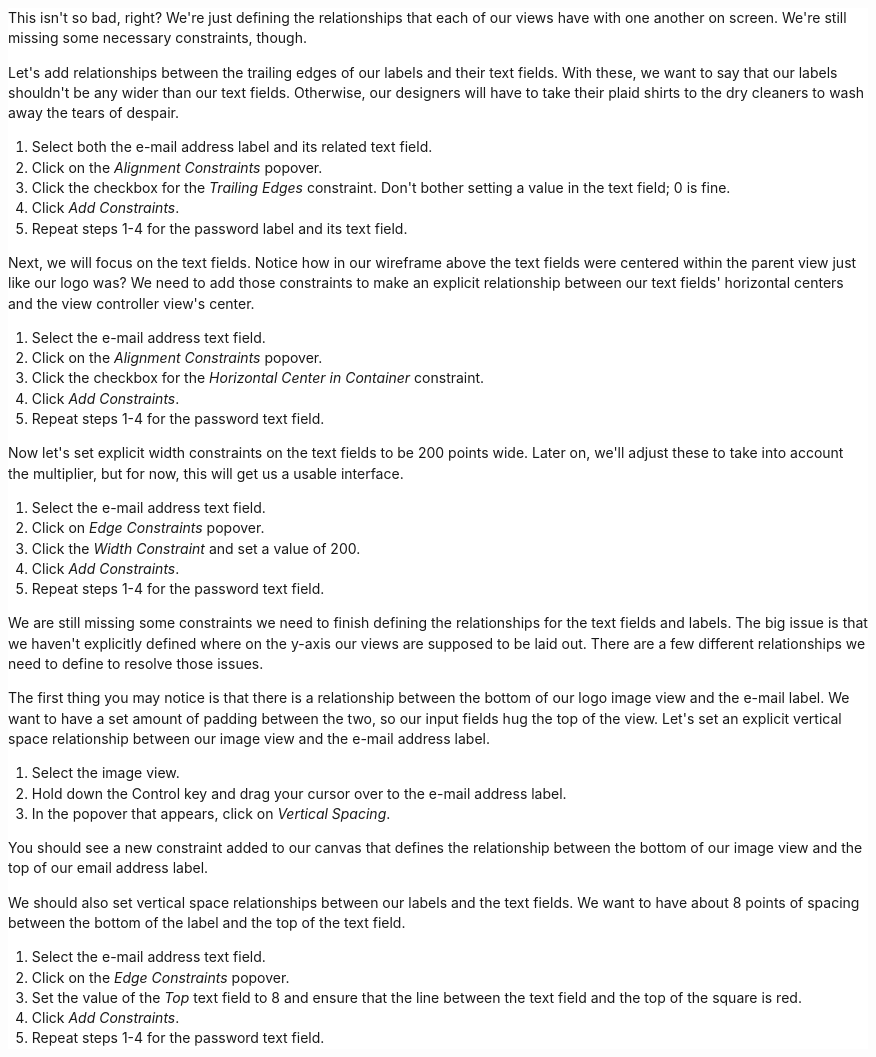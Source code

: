 This isn't so bad, right? We're just defining the relationships that each of our views have with one another on screen. We're still missing some necessary constraints, though.

Let's add relationships between the trailing edges of our labels and their text fields. With these, we want to say that our labels shouldn't be any wider than our text fields. Otherwise, our designers will have to take their plaid shirts to the dry cleaners to wash away the tears of despair.

1.  Select both the e-mail address label and its related text field.
2.  Click on the _Alignment Constraints_ popover.
3.  Click the checkbox for the _Trailing Edges_ constraint. Don't bother setting a value in the text field; 0 is fine.
4.  Click _Add Constraints_.
5.  Repeat steps 1-4 for the password label and its text field.

Next, we will focus on the text fields. Notice how in our wireframe above the text fields were centered within the parent view just like our logo was? We need to add those constraints to make an explicit relationship between our text fields' horizontal centers and the view controller view's center.

1.  Select the e-mail address text field.
2.  Click on the _Alignment Constraints_ popover.
3.  Click the checkbox for the _Horizontal Center in Container_ constraint.
4.  Click _Add Constraints_.
5.  Repeat steps 1-4 for the password text field.

Now let's set explicit width constraints on the text fields to be 200 points wide. Later on, we'll adjust these to take into account the multiplier, but for now, this will get us a usable interface.

1.  Select the e-mail address text field.
2.  Click on _Edge Constraints_ popover.
3.  Click the _Width Constraint_ and set a value of 200.
4.  Click _Add Constraints_.
5.  Repeat steps 1-4 for the password text field.

We are still missing some constraints we need to finish defining the relationships for the text fields and labels. The big issue is that we haven't explicitly defined where on the y-axis our views are supposed to be laid out. There are a few different relationships we need to define to resolve those issues.

The first thing you may notice is that there is a relationship between the bottom of our logo image view and the e-mail label. We want to have a set amount of padding between the two, so our input fields hug the top of the view. Let's set an explicit vertical space relationship between our image view and the e-mail address label.

1.  Select the image view.
2.  Hold down the Control key and drag your cursor over to the e-mail address label.
3.  In the popover that appears, click on _Vertical Spacing_.

You should see a new constraint added to our canvas that defines the relationship between the bottom of our image view and the top of our email address label.

We should also set vertical space relationships between our labels and the text fields. We want to have about 8 points of spacing between the bottom of the label and the top of the text field.

1.  Select the e-mail address text field.
2.  Click on the _Edge Constraints_ popover.
3.  Set the value of the _Top_ text field to 8 and ensure that the line between the text field and the top of the square is red.
4.  Click _Add Constraints_.
5.  Repeat steps 1-4 for the password text field.
